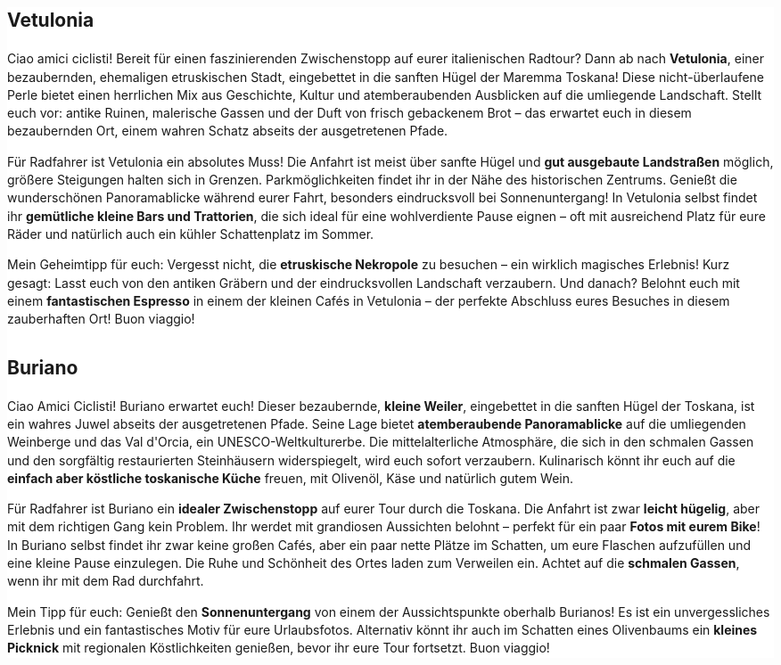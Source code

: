 ## Vetulonia

Ciao amici ciclisti! Bereit für einen faszinierenden Zwischenstopp auf eurer italienischen Radtour?  Dann ab nach **Vetulonia**, einer bezaubernden, ehemaligen etruskischen Stadt, eingebettet in die sanften Hügel der Maremma Toskana!  Diese nicht-überlaufene Perle bietet einen herrlichen Mix aus Geschichte, Kultur und atemberaubenden Ausblicken auf die umliegende Landschaft.  Stellt euch vor: antike Ruinen, malerische Gassen und der Duft von frisch gebackenem Brot –  das erwartet euch in diesem bezaubernden Ort, einem wahren Schatz abseits der ausgetretenen Pfade.

Für Radfahrer ist Vetulonia ein absolutes Muss! Die Anfahrt ist meist über sanfte Hügel und  **gut ausgebaute Landstraßen** möglich, größere Steigungen halten sich in Grenzen.  Parkmöglichkeiten findet ihr in der Nähe des historischen Zentrums. Genießt die wunderschönen Panoramablicke während eurer Fahrt, besonders eindrucksvoll bei Sonnenuntergang!  In Vetulonia selbst findet ihr  **gemütliche kleine Bars und Trattorien**, die sich ideal für eine wohlverdiente Pause eignen – oft mit ausreichend Platz für eure Räder und natürlich auch ein kühler Schattenplatz im Sommer.

Mein Geheimtipp für euch:  Vergesst nicht, die **etruskische Nekropole** zu besuchen – ein wirklich magisches Erlebnis! Kurz gesagt:  Lasst euch von den antiken Gräbern und der eindrucksvollen Landschaft verzaubern. Und danach? Belohnt euch mit einem **fantastischen Espresso** in einem der kleinen Cafés in Vetulonia –  der perfekte Abschluss eures Besuches in diesem zauberhaften Ort!  Buon viaggio!

## Buriano

Ciao Amici Ciclisti! Buriano erwartet euch!  Dieser bezaubernde, **kleine Weiler**, eingebettet in die sanften Hügel der Toskana, ist ein wahres Juwel abseits der ausgetretenen Pfade.  Seine Lage bietet **atemberaubende Panoramablicke** auf die umliegenden Weinberge und das Val d'Orcia, ein UNESCO-Weltkulturerbe.  Die mittelalterliche Atmosphäre, die sich in den schmalen Gassen und den sorgfältig restaurierten Steinhäusern widerspiegelt, wird euch sofort verzaubern.  Kulinarisch könnt ihr euch auf die **einfach aber köstliche toskanische Küche** freuen, mit Olivenöl, Käse und natürlich gutem Wein.


Für Radfahrer ist Buriano ein **idealer Zwischenstopp** auf eurer Tour durch die Toskana.  Die Anfahrt ist zwar **leicht hügelig**, aber mit dem richtigen Gang kein Problem.  Ihr werdet mit grandiosen Aussichten belohnt – perfekt für ein paar **Fotos mit eurem Bike**!  In Buriano selbst findet ihr zwar keine großen Cafés, aber ein paar nette Plätze im Schatten, um eure Flaschen aufzufüllen und eine kleine Pause einzulegen.  Die Ruhe und Schönheit des Ortes laden zum Verweilen ein.  Achtet auf die **schmalen Gassen**, wenn ihr mit dem Rad durchfahrt.


Mein Tipp für euch:  Genießt den **Sonnenuntergang** von einem der Aussichtspunkte oberhalb Burianos!  Es ist ein unvergessliches Erlebnis und ein fantastisches Motiv für eure Urlaubsfotos.  Alternativ könnt ihr auch im Schatten eines Olivenbaums ein **kleines Picknick** mit regionalen Köstlichkeiten genießen, bevor ihr eure Tour fortsetzt.  Buon viaggio!

